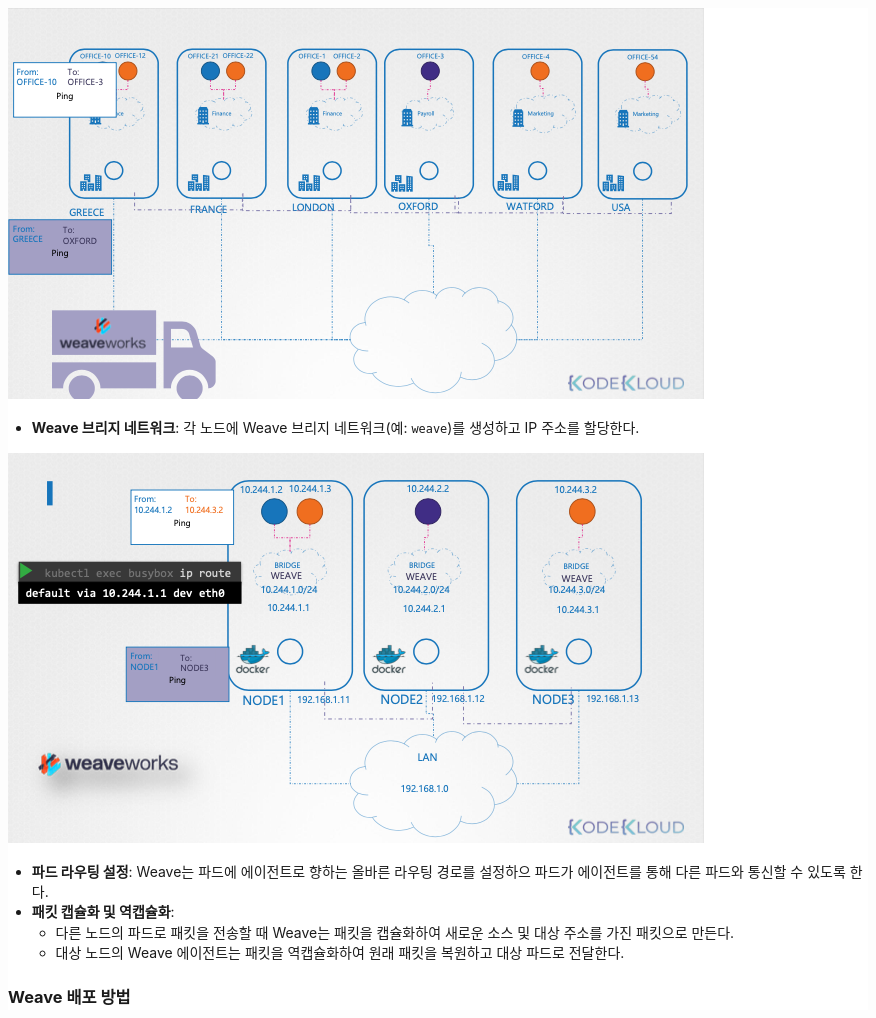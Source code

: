 ![8-cni-weave-4.png](images%2F8-cni-weave-4.png)

- **Weave 브리지 네트워크**: 각 노드에 Weave 브리지 네트워크(예: `weave`)를 생성하고 IP 주소를 할당한다.

![9-cni-weave-5.png](images%2F9-cni-weave-5.png)

- **파드 라우팅 설정**: Weave는 파드에 에이전트로 향하는 올바른 라우팅 경로를 설정하으 파드가 에이전트를 통해 다른 파드와 통신할 수 있도록 한다.
- **패킷 캡슐화 및 역캡슐화**:
  - 다른 노드의 파드로 패킷을 전송할 때 Weave는 패킷을 캡슐화하여 새로운 소스 및 대상 주소를 가진 패킷으로 만든다.
  - 대상 노드의 Weave 에이전트는 패킷을 역캡슐화하여 원래 패킷을 복원하고 대상 파드로 전달한다.

### Weave 배포 방법
